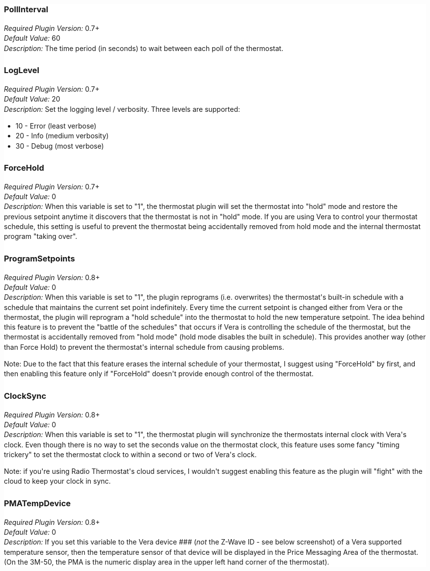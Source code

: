 ### PollInterval
*Required Plugin Version:* 0.7+  
*Default Value:* 60  
*Description:* The time period (in seconds) to wait between each poll of the thermostat.

### LogLevel
*Required Plugin Version:* 0.7+  
*Default Value:* 20  
*Description:* Set the logging level / verbosity. Three levels are supported:
* 10 - Error (least verbose)
* 20 - Info (medium verbosity)
* 30 - Debug (most verbose)

### ForceHold
*Required Plugin Version:* 0.7+  
*Default Value:* 0  
*Description:* When this variable is set to "1", the thermostat plugin will set the thermostat into "hold" mode and restore the previous setpoint anytime it discovers that the thermostat is not in "hold" mode. If you are using Vera to control your thermostat schedule, this setting is useful to prevent the thermostat being accidentally removed from hold mode and the internal thermostat program "taking over".

### ProgramSetpoints
*Required Plugin Version:* 0.8+  
*Default Value:* 0  
*Description:* When this variable is set to "1", the plugin reprograms (i.e. overwrites) the thermostat's built-in schedule with a schedule that maintains the current set point indefinitely. Every time the current setpoint is changed either from Vera or the thermostat, the plugin will reprogram a "hold schedule" into the thermostat to hold the new temperature setpoint. The idea behind this feature is to prevent the "battle of the schedules" that occurs if Vera is controlling the schedule of the thermostat, but the thermostat is accidentally removed from "hold mode" (hold mode disables the built in schedule). This provides another way (other than Force Hold) to prevent the thermostat's internal schedule from causing problems.

Note: Due to the fact that this feature erases the internal schedule of your thermostat, I suggest using "ForceHold" by first, and then enabling this feature only if "ForceHold" doesn't provide enough control of the thermostat.

### ClockSync
*Required Plugin Version:* 0.8+  
*Default Value:* 0  
*Description:* When this variable is set to "1", the thermostat plugin will synchronize the thermostats internal clock with Vera's clock. Even though there is no way to set the seconds value on the thermostat clock, this feature uses some fancy "timing trickery" to set the thermostat clock to within a second or two of Vera's clock.

Note: if you're using Radio Thermostat's cloud services, I wouldn't suggest enabling this feature as the plugin will "fight" with the cloud to keep your clock in sync.

### PMATempDevice
*Required Plugin Version:* 0.8+  
*Default Value:* 0  
*Description:* If you set this variable to the Vera device ### (_not_ the Z-Wave ID - see below screenshot) of a Vera supported temperature sensor, then the temperature sensor of that device will be displayed in the Price Messaging Area of the thermostat. (On the 3M-50, the PMA is the numeric display area in the upper left hand corner of the thermostat).
